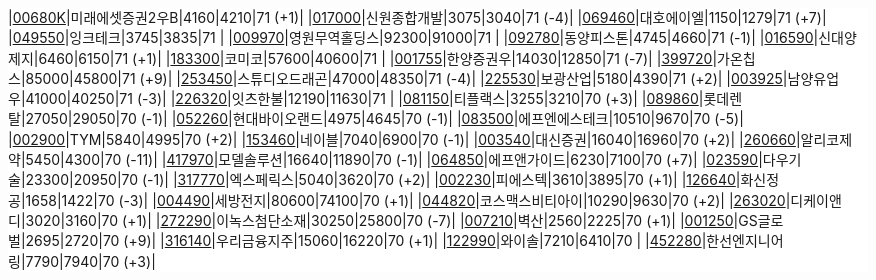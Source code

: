 |[00680K](https://finance.daum.net/quotes/A00680K)|미래에셋증권2우B|4160|4210|71 (+1)|
|[017000](https://finance.daum.net/quotes/A017000)|신원종합개발|3075|3040|71 (-4)|
|[069460](https://finance.daum.net/quotes/A069460)|대호에이엘|1150|1279|71 (+7)|
|[049550](https://finance.daum.net/quotes/A049550)|잉크테크|3745|3835|71 |
|[009970](https://finance.daum.net/quotes/A009970)|영원무역홀딩스|92300|91000|71 |
|[092780](https://finance.daum.net/quotes/A092780)|동양피스톤|4745|4660|71 (-1)|
|[016590](https://finance.daum.net/quotes/A016590)|신대양제지|6460|6150|71 (+1)|
|[183300](https://finance.daum.net/quotes/A183300)|코미코|57600|40600|71 |
|[001755](https://finance.daum.net/quotes/A001755)|한양증권우|14030|12850|71 (-7)|
|[399720](https://finance.daum.net/quotes/A399720)|가온칩스|85000|45800|71 (+9)|
|[253450](https://finance.daum.net/quotes/A253450)|스튜디오드래곤|47000|48350|71 (-4)|
|[225530](https://finance.daum.net/quotes/A225530)|보광산업|5180|4390|71 (+2)|
|[003925](https://finance.daum.net/quotes/A003925)|남양유업우|41000|40250|71 (-3)|
|[226320](https://finance.daum.net/quotes/A226320)|잇츠한불|12190|11630|71 |
|[081150](https://finance.daum.net/quotes/A081150)|티플랙스|3255|3210|70 (+3)|
|[089860](https://finance.daum.net/quotes/A089860)|롯데렌탈|27050|29050|70 (-1)|
|[052260](https://finance.daum.net/quotes/A052260)|현대바이오랜드|4975|4645|70 (-1)|
|[083500](https://finance.daum.net/quotes/A083500)|에프엔에스테크|10510|9670|70 (-5)|
|[002900](https://finance.daum.net/quotes/A002900)|TYM|5840|4995|70 (+2)|
|[153460](https://finance.daum.net/quotes/A153460)|네이블|7040|6900|70 (-1)|
|[003540](https://finance.daum.net/quotes/A003540)|대신증권|16040|16960|70 (+2)|
|[260660](https://finance.daum.net/quotes/A260660)|알리코제약|5450|4300|70 (-11)|
|[417970](https://finance.daum.net/quotes/A417970)|모델솔루션|16640|11890|70 (-1)|
|[064850](https://finance.daum.net/quotes/A064850)|에프앤가이드|6230|7100|70 (+7)|
|[023590](https://finance.daum.net/quotes/A023590)|다우기술|23300|20950|70 (-1)|
|[317770](https://finance.daum.net/quotes/A317770)|엑스페릭스|5040|3620|70 (+2)|
|[002230](https://finance.daum.net/quotes/A002230)|피에스텍|3610|3895|70 (+1)|
|[126640](https://finance.daum.net/quotes/A126640)|화신정공|1658|1422|70 (-3)|
|[004490](https://finance.daum.net/quotes/A004490)|세방전지|80600|74100|70 (+1)|
|[044820](https://finance.daum.net/quotes/A044820)|코스맥스비티아이|10290|9630|70 (+2)|
|[263020](https://finance.daum.net/quotes/A263020)|디케이앤디|3020|3160|70 (+1)|
|[272290](https://finance.daum.net/quotes/A272290)|이녹스첨단소재|30250|25800|70 (-7)|
|[007210](https://finance.daum.net/quotes/A007210)|벽산|2560|2225|70 (+1)|
|[001250](https://finance.daum.net/quotes/A001250)|GS글로벌|2695|2720|70 (+9)|
|[316140](https://finance.daum.net/quotes/A316140)|우리금융지주|15060|16220|70 (+1)|
|[122990](https://finance.daum.net/quotes/A122990)|와이솔|7210|6410|70 |
|[452280](https://finance.daum.net/quotes/A452280)|한선엔지니어링|7790|7940|70 (+3)|